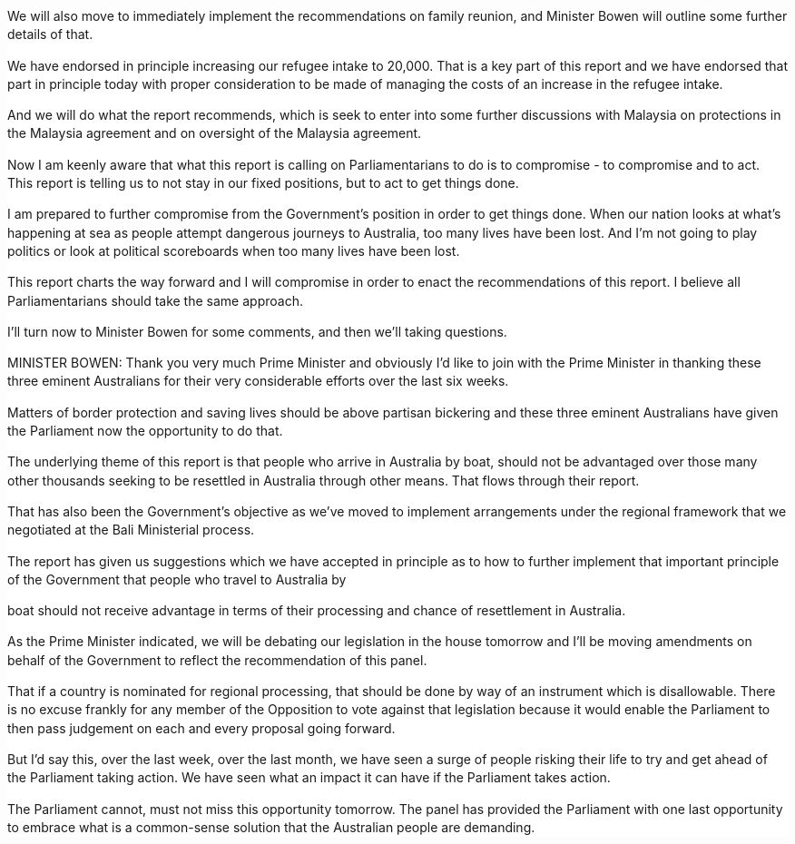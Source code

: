  We will also move to immediately implement the recommendations on family reunion, and  Minister Bowen will outline some further details of that. 

 We have endorsed in principle increasing our refugee intake to 20,000. That is a key part of  this report and we have endorsed that part in principle today with proper consideration to be  made of managing the costs of an increase in the refugee intake. 

 And we will do what the report recommends, which is seek to enter into some further  discussions with Malaysia on protections in the Malaysia agreement and on oversight of the  Malaysia agreement. 

 Now I am keenly aware that what this report is calling on Parliamentarians to do is to  compromise - to compromise and to act. This report is telling us to not stay in our fixed  positions, but to act to get things done. 

 I am prepared to further compromise from the Government’s position in order to get things  done. When our nation looks at what’s happening at sea as people attempt dangerous  journeys to Australia, too many lives have been lost. And I’m not going to play politics or  look at political scoreboards when too many lives have been lost. 

 This report charts the way forward and I will compromise in order to enact the  recommendations of this report. I believe all Parliamentarians should take the same approach. 

 I’ll turn now to Minister Bowen for some comments, and then we’ll taking questions. 

 MINISTER BOWEN: Thank you very much Prime Minister and obviously I’d like to join  with the Prime Minister in thanking these three eminent Australians for their very  considerable efforts over the last six weeks. 

 Matters of border protection and saving lives should be above partisan bickering and these  three eminent Australians have given the Parliament now the opportunity to do that. 

 The underlying theme of this report is that people who arrive in Australia by boat, should not  be advantaged over those many other thousands seeking to be resettled in Australia through  other means. That flows through their report. 

 That has also been the Government’s objective as we’ve moved to implement arrangements  under the regional framework that we negotiated at the Bali Ministerial process. 

 The report has given us suggestions which we have accepted in principle as to how to further  implement that important principle of the Government that people who travel to Australia by 

 boat should not receive advantage in terms of their processing and chance of resettlement in  Australia. 

 As the Prime Minister indicated, we will be debating our legislation in the house tomorrow  and I’ll be moving amendments on behalf of the Government to reflect the recommendation  of this panel. 

 That if a country is nominated for regional processing, that should be done by way of an  instrument which is disallowable. There is no excuse frankly for any member of the  Opposition to vote against that legislation because it would enable the Parliament to then pass  judgement on each and every proposal going forward. 

 But I’d say this, over the last week, over the last month, we have seen a surge of people  risking their life to try and get ahead of the Parliament taking action. We have seen what an  impact it can have if the Parliament takes action. 

 The Parliament cannot, must not miss this opportunity tomorrow. The panel has provided the  Parliament with one last opportunity to embrace what is a common-sense solution that the  Australian people are demanding. 
